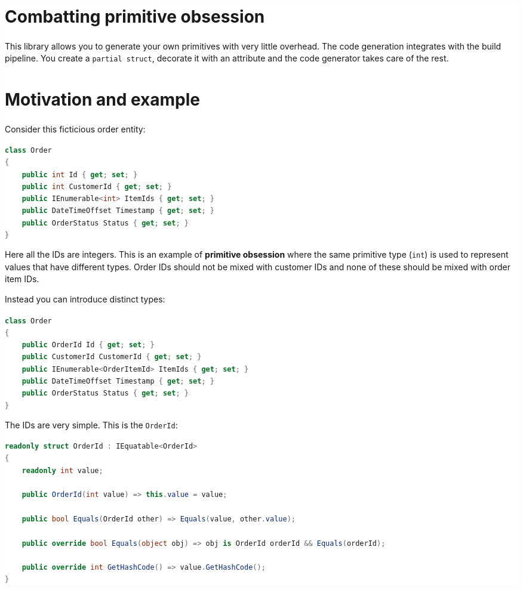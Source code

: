 # Combatting primitive obsession

This library allows you to generate your own primitives with very little overhead. The code generation integrates with the build pipeline. You create a `partial struct`, decorate it with an attribute and the code generator takes care of the rest.

# Motivation and example

Consider this ficticious order entity:

```csharp
class Order
{
    public int Id { get; set; }
    public int CustomerId { get; set; }
    public IEnumerable<int> ItemIds { get; set; }
    public DateTimeOffset Timestamp { get; set; }
    public OrderStatus Status { get; set; }
}
```

Here all the IDs are integers. This is an example of **primitive obsession** where the same primitive type (`int`) is used to represent values that have different types. Order IDs should not be mixed with customer IDs and none of these should be mixed with order item IDs.

Instead you can introduce distinct types:

```csharp
class Order
{
    public OrderId Id { get; set; }
    public CustomerId CustomerId { get; set; }
    public IEnumerable<OrderItemId> ItemIds { get; set; }
    public DateTimeOffset Timestamp { get; set; }
    public OrderStatus Status { get; set; }
}
```

The IDs are very simple. This is the `OrderId`:

```csharp
readonly struct OrderId : IEquatable<OrderId>
{
    readonly int value;

    public OrderId(int value) => this.value = value;

    public bool Equals(OrderId other) => Equals(value, other.value);

    public override bool Equals(object obj) => obj is OrderId orderId && Equals(orderId);

    public override int GetHashCode() => value.GetHashCode();
}
```
